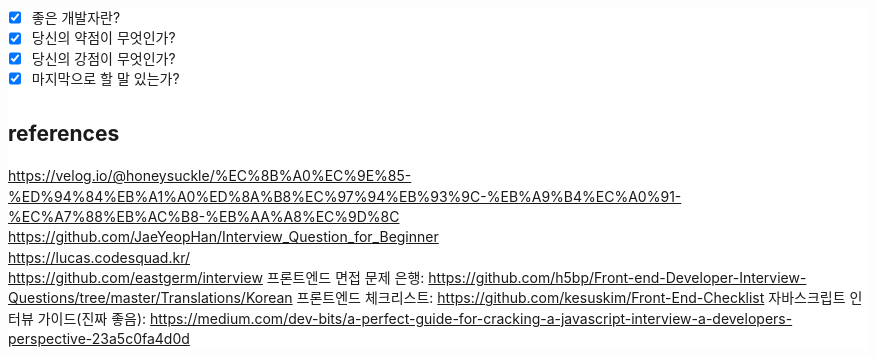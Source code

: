 -   [x] 좋은 개발자란?
-   [x] 당신의 약점이 무엇인가?
-   [x] 당신의 강점이 무엇인가?
-   [x] 마지막으로 할 말 있는가?

## references

https://velog.io/@honeysuckle/%EC%8B%A0%EC%9E%85-%ED%94%84%EB%A1%A0%ED%8A%B8%EC%97%94%EB%93%9C-%EB%A9%B4%EC%A0%91-%EC%A7%88%EB%AC%B8-%EB%AA%A8%EC%9D%8C  
https://github.com/JaeYeopHan/Interview_Question_for_Beginner  
https://lucas.codesquad.kr/  
https://github.com/eastgerm/interview
프론트엔드 면접 문제 은행: https://github.com/h5bp/Front-end-Developer-Interview-Questions/tree/master/Translations/Korean
프론트엔드 체크리스트: https://github.com/kesuskim/Front-End-Checklist
자바스크립트 인터뷰 가이드(진짜 좋음): https://medium.com/dev-bits/a-perfect-guide-for-cracking-a-javascript-interview-a-developers-perspective-23a5c0fa4d0d
